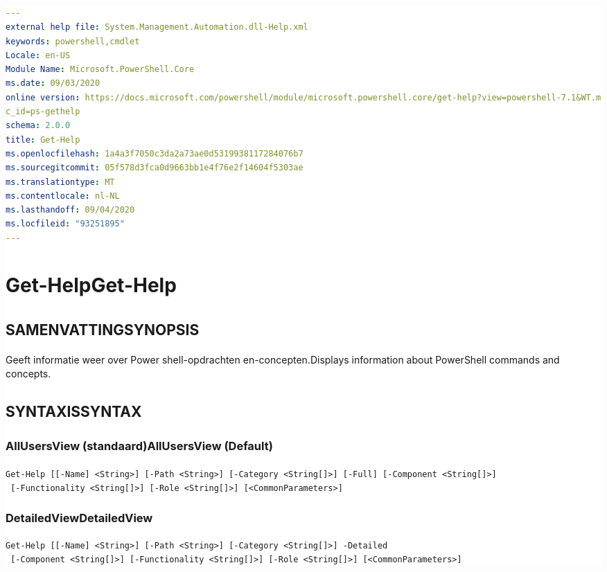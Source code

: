 ```yaml
---
external help file: System.Management.Automation.dll-Help.xml
keywords: powershell,cmdlet
Locale: en-US
Module Name: Microsoft.PowerShell.Core
ms.date: 09/03/2020
online version: https://docs.microsoft.com/powershell/module/microsoft.powershell.core/get-help?view=powershell-7.1&WT.mc_id=ps-gethelp
schema: 2.0.0
title: Get-Help
ms.openlocfilehash: 1a4a3f7050c3da2a73ae0d5319938117284076b7
ms.sourcegitcommit: 05f578d3fca0d9663bb1e4f76e2f14604f5303ae
ms.translationtype: MT
ms.contentlocale: nl-NL
ms.lasthandoff: 09/04/2020
ms.locfileid: "93251895"
---
```

# <span data-ttu-id="8d8f5-103">Get-Help</span><span class="sxs-lookup"><span data-stu-id="8d8f5-103">Get-Help</span></span>

## <span data-ttu-id="8d8f5-104">SAMENVATTING</span><span class="sxs-lookup"><span data-stu-id="8d8f5-104">SYNOPSIS</span></span>
<span data-ttu-id="8d8f5-105">Geeft informatie weer over Power shell-opdrachten en-concepten.</span><span class="sxs-lookup"><span data-stu-id="8d8f5-105">Displays information about PowerShell commands and concepts.</span></span>

## <span data-ttu-id="8d8f5-106">SYNTAXIS</span><span class="sxs-lookup"><span data-stu-id="8d8f5-106">SYNTAX</span></span>

### <span data-ttu-id="8d8f5-107">AllUsersView (standaard)</span><span class="sxs-lookup"><span data-stu-id="8d8f5-107">AllUsersView (Default)</span></span>

```
Get-Help [[-Name] <String>] [-Path <String>] [-Category <String[]>] [-Full] [-Component <String[]>]
 [-Functionality <String[]>] [-Role <String[]>] [<CommonParameters>]
```

### <span data-ttu-id="8d8f5-108">DetailedView</span><span class="sxs-lookup"><span data-stu-id="8d8f5-108">DetailedView</span></span>

```
Get-Help [[-Name] <String>] [-Path <String>] [-Category <String[]>] -Detailed
 [-Component <String[]>] [-Functionality <String[]>] [-Role <String[]>] [<CommonParameters>]
```
